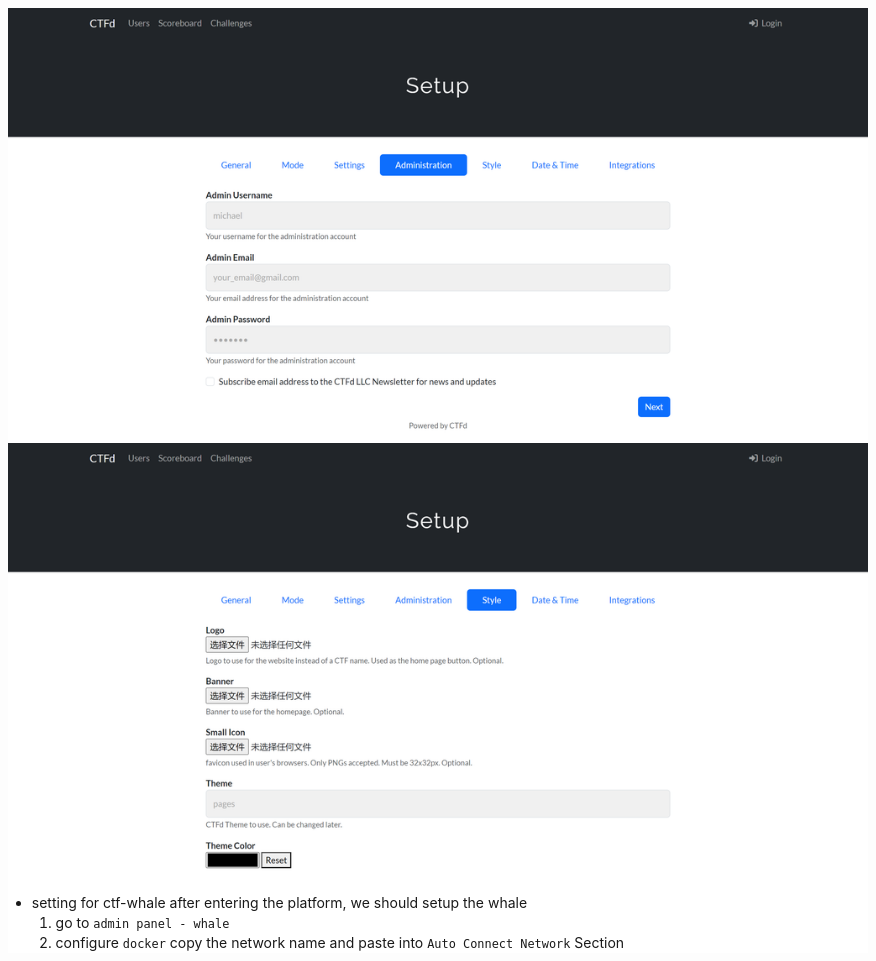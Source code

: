 ![admin](./img/8_general_setup_2.png)
![theme](./img/8_general_setup_3.png)

* setting for ctf-whale
after entering the platform, we should setup the whale
  1. go to `admin panel - whale`
  2. configure `docker`
   copy the network name and paste into `Auto Connect Network` Section